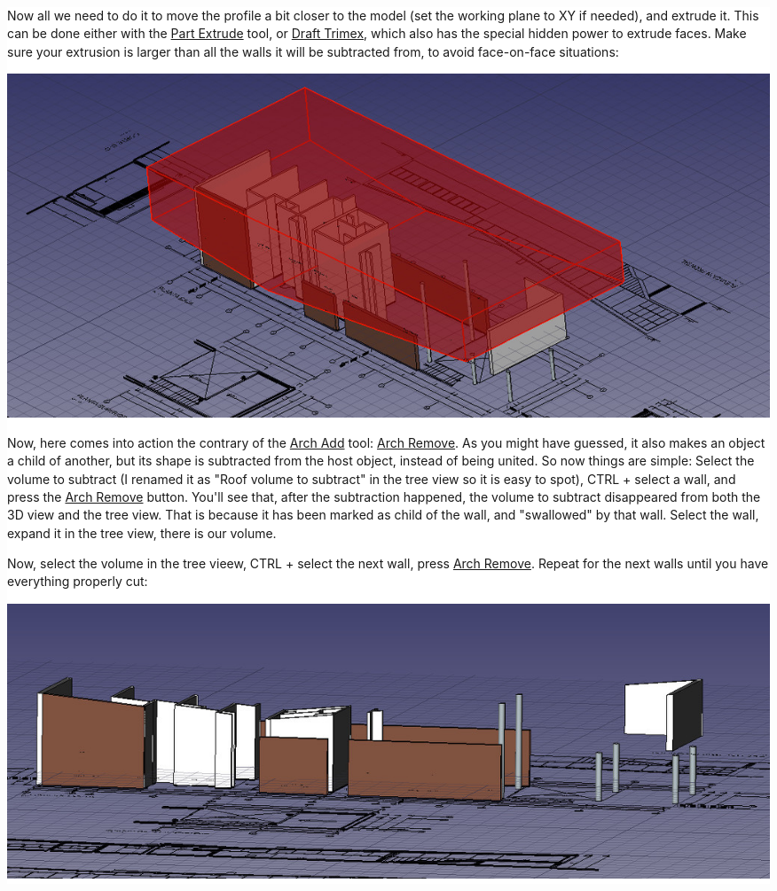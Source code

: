 Now all we need to do it to move the profile a bit closer to the model (set the working plane to XY if needed), and extrude it. This can be done either with the [Part Extrude](Part_Extrude.md) tool, or [Draft Trimex](Draft_Trimex.md), which also has the special hidden power to extrude faces. Make sure your extrusion is larger than all the walls it will be subtracted from, to avoid face-on-face situations:

 <img alt="" src=images/Arch_tutorial_11.jpg  style="width:1024px;"> 

Now, here comes into action the contrary of the [Arch Add](Arch_Add.md) tool: [Arch Remove](Arch_Remove.md). As you might have guessed, it also makes an object a child of another, but its shape is subtracted from the host object, instead of being united. So now things are simple: Select the volume to subtract (I renamed it as \"Roof volume to subtract\" in the tree view so it is easy to spot), CTRL + select a wall, and press the [Arch Remove](Arch_Remove.md) button. You\'ll see that, after the subtraction happened, the volume to subtract disappeared from both the 3D view and the tree view. That is because it has been marked as child of the wall, and \"swallowed\" by that wall. Select the wall, expand it in the tree view, there is our volume.

Now, select the volume in the tree vieew, CTRL + select the next wall, press [Arch Remove](Arch_Remove.md). Repeat for the next walls until you have everything properly cut:

 <img alt="" src=images/Arch_tutorial_12.jpg  style="width:1024px;"> 
